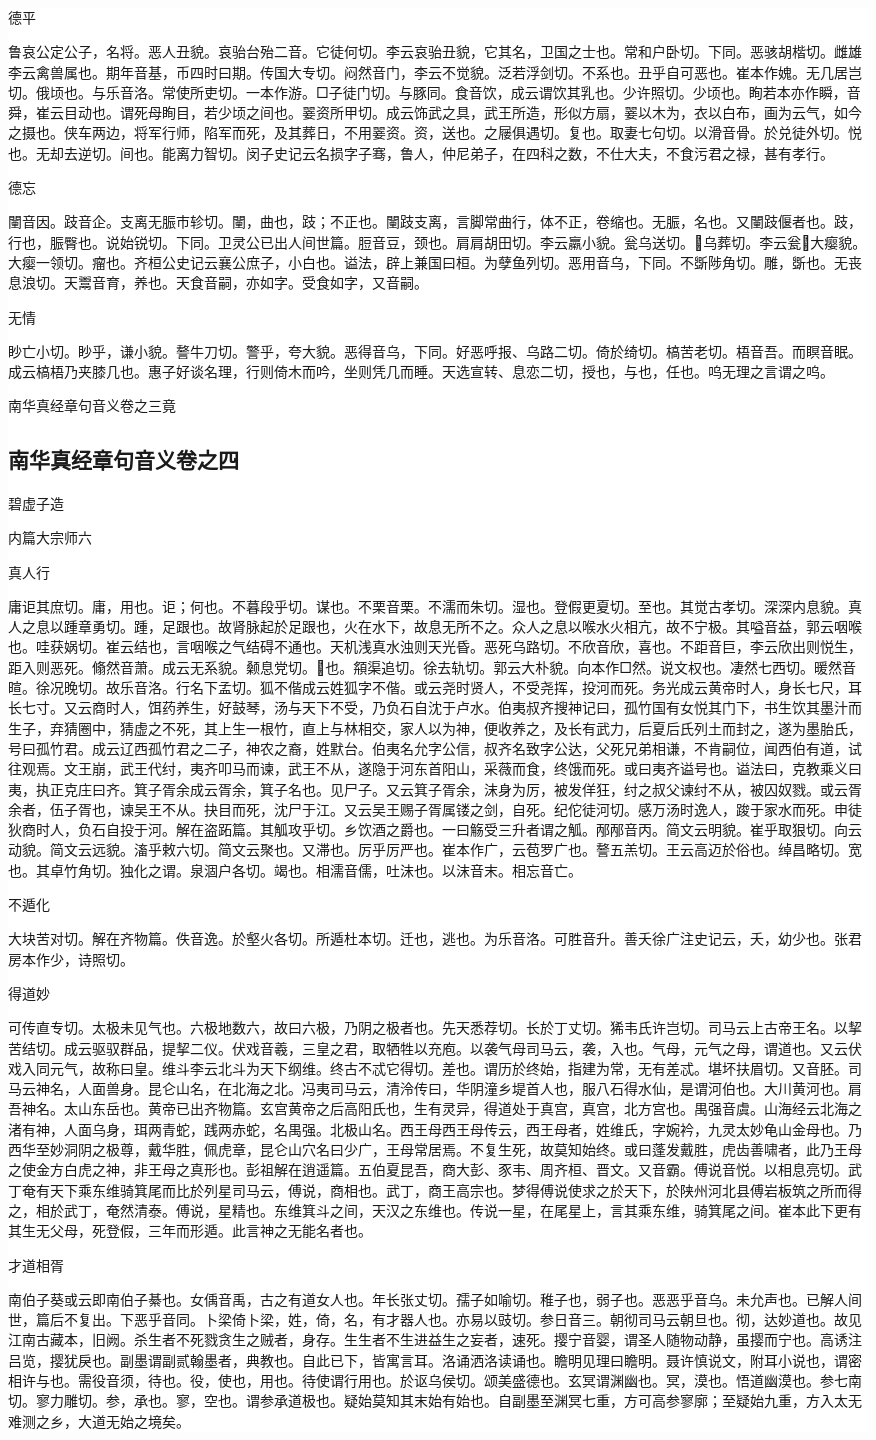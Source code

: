 德平  

鲁哀公定公子，名将。恶人丑貌。哀骀台殆二音。它徒何切。李云哀骀丑貌，它其名，卫国之士也。常和户卧切。下同。恶骇胡楷切。雌雄李云禽兽属也。期年音基，币四时曰期。传国大专切。闷然音门，李云不觉貌。泛若浮剑切。不系也。丑乎自可恶也。崔本作媿。无几居岂切。俄顷也。与乐音洛。常使所吏切。一本作游。□子徒门切。与豚同。食音饮，成云谓饮其乳也。少许照切。少顷也。眴若本亦作瞬，音舜，崔云目动也。谓死母眴目，若少顷之间也。翣资所甲切。成云饰武之具，武王所造，形似方扇，翣以木为，衣以白布，画为云气，如今之摄也。侠车两边，将军行师，陷军而死，及其葬日，不用翣资。资，送也。之屦俱遇切。复也。取妻七句切。以滑音骨。於兑徒外切。悦也。无却去逆切。间也。能离力智切。闵子史记云名损字子骞，鲁人，仲尼弟子，在四科之数，不仕大夫，不食污君之禄，甚有孝行。  

德忘  

闉音因。跂音企。支离无脤市轸切。闉，曲也，跂；不正也。闉跂支离，言脚常曲行，体不正，卷缩也。无脤，名也。又闉跂偃者也。跂，行也，脤臀也。说始锐切。下同。卫灵公已出人间世篇。脰音豆，颈也。肩肩胡田切。李云羸小貌。瓮乌送切。乌葬切。李云瓮大瘿貌。大瘿一领切。瘤也。齐桓公史记云襄公庶子，小白也。谥法，辟上兼国曰桓。为孽鱼列切。恶用音乌，下同。不斲陟角切。雕，斲也。无丧息浪切。天鬻音育，养也。天食音嗣，亦如字。受食如字，又音嗣。  

无情  

眇亡小切。眇乎，谦小貌。謷牛刀切。警乎，夸大貌。恶得音乌，下同。好恶呼报、乌路二切。倚於绮切。槁苦老切。梧音吾。而瞑音眠。成云槁梧乃夹膝几也。惠子好谈名理，行则倚木而吟，坐则凭几而睡。天选宣转、息恋二切，授也，与也，任也。呜无理之言谓之呜。  

南华真经章句音义卷之三竟  

## 南华真经章句音义卷之四

碧虚子造  

内篇大宗师六  

真人行  

庸讵其庶切。庸，用也。讵；何也。不暮段乎切。谋也。不栗音栗。不濡而朱切。湿也。登假更夏切。至也。其觉古孝切。深深内息貌。真人之息以踵章勇切。踵，足跟也。故肾脉起於足跟也，火在水下，故息无所不之。众人之息以喉水火相亢，故不宁极。其嗌音益，郭云咽喉也。哇获娲切。崔云结也，言咽喉之气结碍不通也。天机浅真水浊则天光昏。恶死乌路切。不欣音欣，喜也。不距音巨，李云欣出则悦生，距入则恶死。翛然音萧。成云无系貌。颡息党切。也。頯渠追切。徐去轨切。郭云大朴貌。向本作□然。说文权也。凄然七西切。暖然音暄。徐况晚切。故乐音洛。行名下孟切。狐不偕成云姓狐字不偕。或云尧时贤人，不受尧挥，投河而死。务光成云黄帝时人，身长七尺，耳长七寸。又云商时人，饵药养生，好鼓琴，汤与天下不受，乃负石自沈于卢水。伯夷叔齐搜神记曰，孤竹国有女悦其门下，书生饮其墨汁而生子，弃猜圈中，猜虚之不死，其上生一根竹，直上与林相交，家人以为神，便收养之，及长有武力，后夏后氏列土而封之，遂为墨胎氏，号曰孤竹君。成云辽西孤竹君之二子，神农之裔，姓默台。伯夷名允字公信，叔齐名致字公达，父死兄弟相谦，不肯嗣位，闻西伯有道，试往观焉。文王崩，武王代纣，夷齐叩马而谏，武王不从，遂隐于河东首阳山，采薇而食，终饿而死。或曰夷齐谥号也。谥法曰，克教乘义曰夷，执正克庄曰齐。箕子胥余成云胥余，箕子名也。见尸子。又云箕子胥余，沫身为厉，被发佯狂，纣之叔父谏纣不从，被囚奴戮。或云胥余者，伍子胥也，谏吴王不从。抉目而死，沈尸于江。又云吴王赐子胥属镂之剑，自死。纪佗徒河切。感万汤时逸人，踆于家水而死。申徒狄商时人，负石自投于河。解在盗跖篇。其觚攻乎切。乡饮酒之爵也。一曰觞受三升者谓之觚。邴邴音丙。简文云明貌。崔乎取狠切。向云动貌。简文云远貌。滀乎敕六切。简文云聚也。又滞也。厉乎厉严也。崔本作广，云苞罗广也。謷五羔切。王云高迈於俗也。绰昌略切。宽也。其卓竹角切。独化之谓。泉涸户各切。竭也。相濡音儒，吐沫也。以沫音末。相忘音亡。  

不遁化  

大块苦对切。解在齐物篇。佚音逸。於壑火各切。所遁杜本切。迁也，逃也。为乐音洛。可胜音升。善夭徐广注史记云，夭，幼少也。张君房本作少，诗照切。  

得道妙  

可传直专切。太极未见气也。六极地数六，故曰六极，乃阴之极者也。先天悉荐切。长於丁丈切。狶韦氏许岂切。司马云上古帝王名。以挈苦结切。成云驱驭群品，提挈二仪。伏戏音羲，三皇之君，取牺牲以充庖。以袭气母司马云，袭，入也。气母，元气之母，谓道也。又云伏戏入同元气，故称曰皇。维斗李云北斗为天下纲维。终古不忒它得切。差也。谓历於终始，指建为常，无有差忒。堪坏扶眉切。又音胚。司马云神名，人面兽身。昆仑山名，在北海之北。冯夷司马云，清泠传曰，华阴潼乡堤首人也，服八石得水仙，是谓河伯也。大川黄河也。肩吾神名。太山东岳也。黄帝已出齐物篇。玄宫黄帝之后高阳氏也，生有灵异，得道处于真宫，真宫，北方宫也。禺强音虞。山海经云北海之渚有神，人面乌身，珥两青蛇，践两赤蛇，名禺强。北极山名。西王母西王母传云，西王母者，姓维氏，字婉衿，九灵太妙龟山金母也。乃西华至妙洞阴之极尊，戴华胜，佩虎章，昆仑山穴名曰少广，王母常居焉。不复生死，故莫知始终。或曰蓬发戴胜，虎齿善啸者，此乃王母之使金方白虎之神，非王母之真形也。彭祖解在逍遥篇。五伯夏昆吾，商大彭、豕韦、周齐桓、晋文。又音霸。傅说音悦。以相息亮切。武丁奄有天下乘东维骑箕尾而比於列星司马云，傅说，商相也。武丁，商王高宗也。梦得傅说使求之於天下，於陕州河北县傅岩板筑之所而得之，相於武丁，奄然清泰。傅说，星精也。东维箕斗之间，天汉之东维也。传说一星，在尾星上，言其乘东维，骑箕尾之间。崔本此下更有其生无父母，死登假，三年而形遁。此言神之无能名者也。  

才道相胥  

南伯子葵或云即南伯子綦也。女偊音禹，古之有道女人也。年长张丈切。孺子如喻切。稚子也，弱子也。恶恶乎音乌。未允声也。已解人间世，篇后不复出。下恶乎音同。卜梁倚卜梁，姓，倚，名，有才器人也。亦易以豉切。参日音三。朝彻司马云朝旦也。彻，达妙道也。故见江南古藏本，旧阙。杀生者不死戮贪生之贼者，身存。生生者不生进益生之妄者，速死。撄宁音婴，谓圣人随物动静，虽撄而宁也。高诱注吕览，撄犹戾也。副墨谓副贰翰墨者，典教也。自此已下，皆寓言耳。洛诵洒洛读诵也。瞻明见理曰瞻明。聂许慎说文，附耳小说也，谓密相许与也。需役音须，待也。役，使也，用也。待使谓行用也。於讴乌侯切。颂美盛德也。玄冥谓渊幽也。冥，漠也。悟道幽漠也。参七南切。寥力雕切。参，承也。寥，空也。谓参承道极也。疑始莫知其末始有始也。自副墨至渊冥七重，方可高参寥廓；至疑始九重，方入太无难测之乡，大道无始之境矣。  
